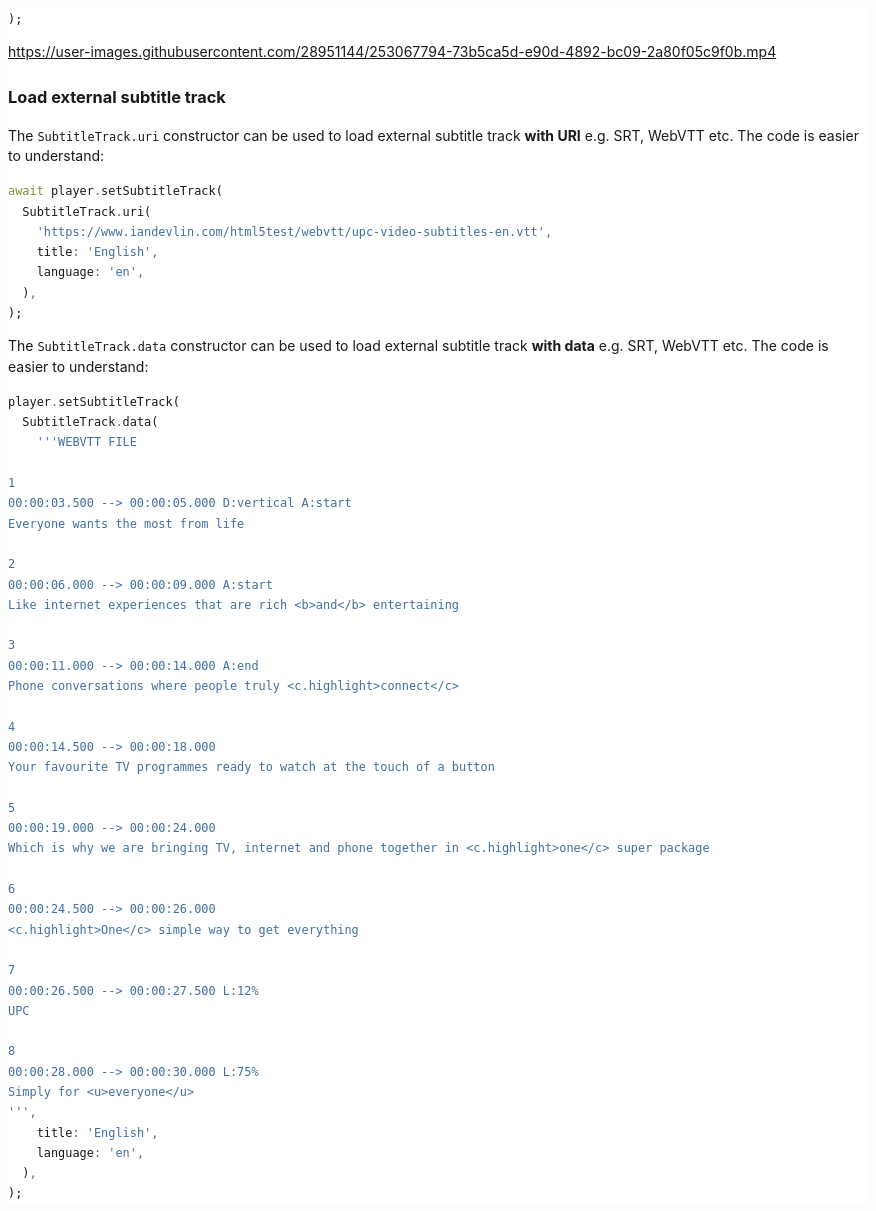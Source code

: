 ```dart
);
```

https://user-images.githubusercontent.com/28951144/253067794-73b5ca5d-e90d-4892-bc09-2a80f05c9f0b.mp4


### Load external subtitle track

The `SubtitleTrack.uri` constructor can be used to load external subtitle track **with URI** e.g. SRT, WebVTT etc. The code is easier to understand:

```dart
await player.setSubtitleTrack(
  SubtitleTrack.uri(
    'https://www.iandevlin.com/html5test/webvtt/upc-video-subtitles-en.vtt',
    title: 'English',
    language: 'en',
  ),
);
```

The `SubtitleTrack.data` constructor can be used to load external subtitle track **with data** e.g. SRT, WebVTT etc. The code is easier to understand:

```dart
player.setSubtitleTrack(
  SubtitleTrack.data(
    '''WEBVTT FILE

1
00:00:03.500 --> 00:00:05.000 D:vertical A:start
Everyone wants the most from life

2
00:00:06.000 --> 00:00:09.000 A:start
Like internet experiences that are rich <b>and</b> entertaining

3
00:00:11.000 --> 00:00:14.000 A:end
Phone conversations where people truly <c.highlight>connect</c>

4
00:00:14.500 --> 00:00:18.000
Your favourite TV programmes ready to watch at the touch of a button

5
00:00:19.000 --> 00:00:24.000
Which is why we are bringing TV, internet and phone together in <c.highlight>one</c> super package

6
00:00:24.500 --> 00:00:26.000
<c.highlight>One</c> simple way to get everything

7
00:00:26.500 --> 00:00:27.500 L:12%
UPC

8
00:00:28.000 --> 00:00:30.000 L:75%
Simply for <u>everyone</u>
''',
    title: 'English',
    language: 'en',
  ),
);
```
